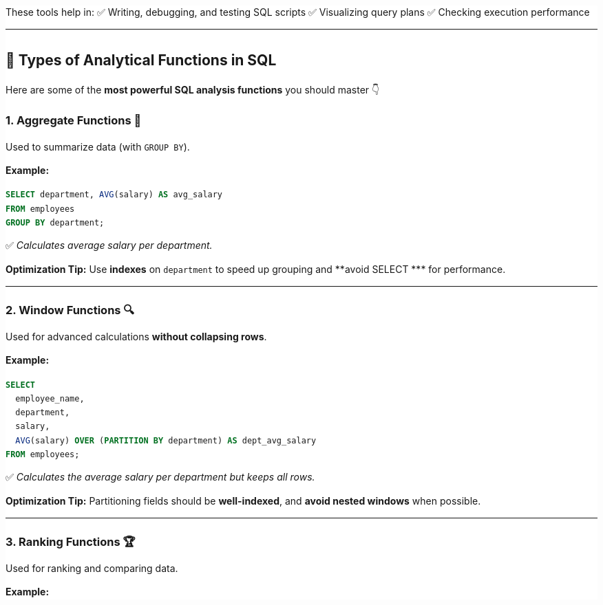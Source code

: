 These tools help in:
✅ Writing, debugging, and testing SQL scripts
✅ Visualizing query plans
✅ Checking execution performance

---

## 🧩 Types of Analytical Functions in SQL

Here are some of the **most powerful SQL analysis functions** you should master 👇

### 1. **Aggregate Functions** 🧮

Used to summarize data (with `GROUP BY`).

**Example:**

```sql
SELECT department, AVG(salary) AS avg_salary
FROM employees
GROUP BY department;
```

✅ *Calculates average salary per department.*

**Optimization Tip:**
Use **indexes** on `department` to speed up grouping and **avoid SELECT *** for performance.

---

### 2. **Window Functions** 🔍

Used for advanced calculations **without collapsing rows**.

**Example:**

```sql
SELECT 
  employee_name,
  department,
  salary,
  AVG(salary) OVER (PARTITION BY department) AS dept_avg_salary
FROM employees;
```

✅ *Calculates the average salary per department but keeps all rows.*

**Optimization Tip:**
Partitioning fields should be **well-indexed**, and **avoid nested windows** when possible.

---

### 3. **Ranking Functions** 🏆

Used for ranking and comparing data.

**Example:**
